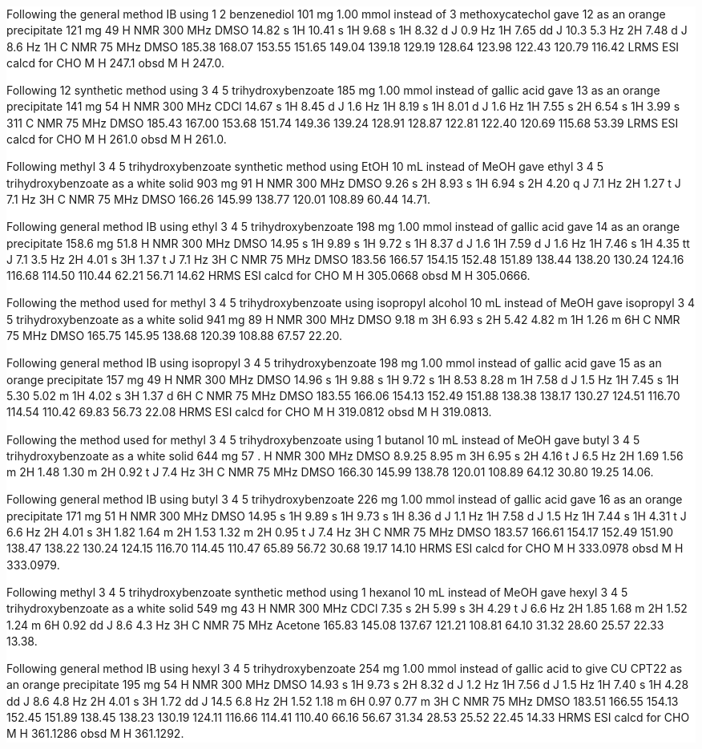 Following the general method IB using 1 2 benzenediol 101 mg 1.00 mmol instead of 3 methoxycatechol gave 12 as an orange precipitate 121 mg 49 H NMR 300 MHz DMSO 14.82 s 1H 10.41 s 1H 9.68 s 1H 8.32 d J 0.9 Hz 1H 7.65 dd J 10.3 5.3 Hz 2H 7.48 d J 8.6 Hz 1H C NMR 75 MHz DMSO 185.38 168.07 153.55 151.65 149.04 139.18 129.19 128.64 123.98 122.43 120.79 116.42 LRMS ESI calcd for CHO M H 247.1 obsd M H 247.0.

Following 12 synthetic method using 3 4 5 trihydroxybenzoate 185 mg 1.00 mmol instead of gallic acid gave 13 as an orange precipitate 141 mg 54 H NMR 300 MHz CDCl 14.67 s 1H 8.45 d J 1.6 Hz 1H 8.19 s 1H 8.01 d J 1.6 Hz 1H 7.55 s 2H 6.54 s 1H 3.99 s 311 C NMR 75 MHz DMSO 185.43 167.00 153.68 151.74 149.36 139.24 128.91 128.87 122.81 122.40 120.69 115.68 53.39 LRMS ESI calcd for CHO M H 261.0 obsd M H 261.0.

Following methyl 3 4 5 trihydroxybenzoate synthetic method using EtOH 10 mL instead of MeOH gave ethyl 3 4 5 trihydroxybenzoate as a white solid 903 mg 91 H NMR 300 MHz DMSO 9.26 s 2H 8.93 s 1H 6.94 s 2H 4.20 q J 7.1 Hz 2H 1.27 t J 7.1 Hz 3H C NMR 75 MHz DMSO 166.26 145.99 138.77 120.01 108.89 60.44 14.71.

Following general method IB using ethyl 3 4 5 trihydroxybenzoate 198 mg 1.00 mmol instead of gallic acid gave 14 as an orange precipitate 158.6 mg 51.8 H NMR 300 MHz DMSO 14.95 s 1H 9.89 s 1H 9.72 s 1H 8.37 d J 1.6 1H 7.59 d J 1.6 Hz 1H 7.46 s 1H 4.35 tt J 7.1 3.5 Hz 2H 4.01 s 3H 1.37 t J 7.1 Hz 3H C NMR 75 MHz DMSO 183.56 166.57 154.15 152.48 151.89 138.44 138.20 130.24 124.16 116.68 114.50 110.44 62.21 56.71 14.62 HRMS ESI calcd for CHO M H 305.0668 obsd M H 305.0666.

Following the method used for methyl 3 4 5 trihydroxybenzoate using isopropyl alcohol 10 mL instead of MeOH gave isopropyl 3 4 5 trihydroxybenzoate as a white solid 941 mg 89 H NMR 300 MHz DMSO 9.18 m 3H 6.93 s 2H 5.42 4.82 m 1H 1.26 m 6H C NMR 75 MHz DMSO 165.75 145.95 138.68 120.39 108.88 67.57 22.20.

Following general method IB using isopropyl 3 4 5 trihydroxybenzoate 198 mg 1.00 mmol instead of gallic acid gave 15 as an orange precipitate 157 mg 49 H NMR 300 MHz DMSO 14.96 s 1H 9.88 s 1H 9.72 s 1H 8.53 8.28 m 1H 7.58 d J 1.5 Hz 1H 7.45 s 1H 5.30 5.02 m 1H 4.02 s 3H 1.37 d 6H C NMR 75 MHz DMSO 183.55 166.06 154.13 152.49 151.88 138.38 138.17 130.27 124.51 116.70 114.54 110.42 69.83 56.73 22.08 HRMS ESI calcd for CHO M H 319.0812 obsd M H 319.0813.

Following the method used for methyl 3 4 5 trihydroxybenzoate using 1 butanol 10 mL instead of MeOH gave butyl 3 4 5 trihydroxybenzoate as a white solid 644 mg 57 . H NMR 300 MHz DMSO 8.9.25 8.95 m 3H 6.95 s 2H 4.16 t J 6.5 Hz 2H 1.69 1.56 m 2H 1.48 1.30 m 2H 0.92 t J 7.4 Hz 3H C NMR 75 MHz DMSO 166.30 145.99 138.78 120.01 108.89 64.12 30.80 19.25 14.06.

Following general method IB using butyl 3 4 5 trihydroxybenzoate 226 mg 1.00 mmol instead of gallic acid gave 16 as an orange precipitate 171 mg 51 H NMR 300 MHz DMSO 14.95 s 1H 9.89 s 1H 9.73 s 1H 8.36 d J 1.1 Hz 1H 7.58 d J 1.5 Hz 1H 7.44 s 1H 4.31 t J 6.6 Hz 2H 4.01 s 3H 1.82 1.64 m 2H 1.53 1.32 m 2H 0.95 t J 7.4 Hz 3H C NMR 75 MHz DMSO 183.57 166.61 154.17 152.49 151.90 138.47 138.22 130.24 124.15 116.70 114.45 110.47 65.89 56.72 30.68 19.17 14.10 HRMS ESI calcd for CHO M H 333.0978 obsd M H 333.0979.

Following methyl 3 4 5 trihydroxybenzoate synthetic method using 1 hexanol 10 mL instead of MeOH gave hexyl 3 4 5 trihydroxybenzoate as a white solid 549 mg 43 H NMR 300 MHz CDCl 7.35 s 2H 5.99 s 3H 4.29 t J 6.6 Hz 2H 1.85 1.68 m 2H 1.52 1.24 m 6H 0.92 dd J 8.6 4.3 Hz 3H C NMR 75 MHz Acetone 165.83 145.08 137.67 121.21 108.81 64.10 31.32 28.60 25.57 22.33 13.38.

Following general method IB using hexyl 3 4 5 trihydroxybenzoate 254 mg 1.00 mmol instead of gallic acid to give CU CPT22 as an orange precipitate 195 mg 54 H NMR 300 MHz DMSO 14.93 s 1H 9.73 s 2H 8.32 d J 1.2 Hz 1H 7.56 d J 1.5 Hz 1H 7.40 s 1H 4.28 dd J 8.6 4.8 Hz 2H 4.01 s 3H 1.72 dd J 14.5 6.8 Hz 2H 1.52 1.18 m 6H 0.97 0.77 m 3H C NMR 75 MHz DMSO 183.51 166.55 154.13 152.45 151.89 138.45 138.23 130.19 124.11 116.66 114.41 110.40 66.16 56.67 31.34 28.53 25.52 22.45 14.33 HRMS ESI calcd for CHO M H 361.1286 obsd M H 361.1292.
